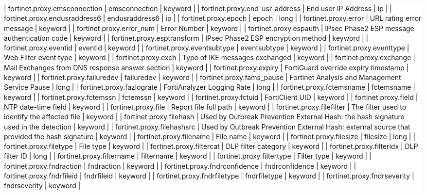 | fortinet.proxy.emsconnection | emsconnection | keyword |
| fortinet.proxy.end-usr-address | End user IP Address | ip |
| fortinet.proxy.endusraddress6 | endusraddress6 | ip |
| fortinet.proxy.epoch | epoch | long |
| fortinet.proxy.error | URL rating error message | keyword |
| fortinet.proxy.error_num | Error Number | keyword |
| fortinet.proxy.espauth | IPsec Phase2 ESP message authentication code | keyword |
| fortinet.proxy.esptransform | IPsec Phase2 ESP encryption method | keyword |
| fortinet.proxy.eventid | eventid | keyword |
| fortinet.proxy.eventsubtype | eventsubtype | keyword |
| fortinet.proxy.eventtype | Web Filter event type | keyword |
| fortinet.proxy.exch | Type of IKE messages exchanged | keyword |
| fortinet.proxy.exchange | Mail Exchanges from DNS response answer section | keyword |
| fortinet.proxy.expiry | FortiGuard override expiry timestamp | keyword |
| fortinet.proxy.failuredev | failuredev | keyword |
| fortinet.proxy.fams_pause | Fortinet Analysis and Management Service Pause | long |
| fortinet.proxy.fazlograte | FortiAnalyzer Logging Rate | long |
| fortinet.proxy.fctemsname | fctemsname | keyword |
| fortinet.proxy.fctemssn | fctemssn | keyword |
| fortinet.proxy.fctuid | FortiClient UID | keyword |
| fortinet.proxy.field | NTP date-time field | keyword |
| fortinet.proxy.file | Report file full path | keyword |
| fortinet.proxy.filefilter | The filter used to identify the affected file | keyword |
| fortinet.proxy.filehash | Used by Outbreak Prevention External Hash: the hash signature used in the detection | keyword |
| fortinet.proxy.filehashsrc | Used by Outbreak Prevention External Hash: external source that provided the hash signature | keyword |
| fortinet.proxy.filename | File name | keyword |
| fortinet.proxy.filesize | filesize | long |
| fortinet.proxy.filetype | File type | keyword |
| fortinet.proxy.filtercat | DLP filter category | keyword |
| fortinet.proxy.filteridx | DLP filter ID | long |
| fortinet.proxy.filtername | filtername | keyword |
| fortinet.proxy.filtertype | Filter type | keyword |
| fortinet.proxy.fndraction | fndraction | keyword |
| fortinet.proxy.fndrconfidence | fndrconfidence | keyword |
| fortinet.proxy.fndrfileid | fndrfileid | keyword |
| fortinet.proxy.fndrfiletype | fndrfiletype | keyword |
| fortinet.proxy.fndrseverity | fndrseverity | keyword |